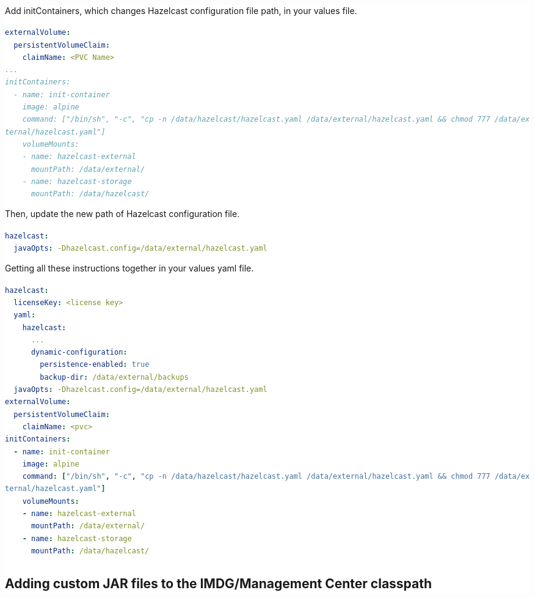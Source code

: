 Add initContainers, which changes Hazelcast configuration file path, in your values file.

```yaml
externalVolume:
  persistentVolumeClaim:
    claimName: <PVC Name>
...
initContainers:
  - name: init-container
    image: alpine
    command: ["/bin/sh", "-c", "cp -n /data/hazelcast/hazelcast.yaml /data/external/hazelcast.yaml && chmod 777 /data/external/hazelcast.yaml"]
    volumeMounts:
    - name: hazelcast-external
      mountPath: /data/external/
    - name: hazelcast-storage
      mountPath: /data/hazelcast/
```

Then, update the new path of Hazelcast configuration file.

```yaml
hazelcast:
  javaOpts: -Dhazelcast.config=/data/external/hazelcast.yaml
```

Getting all these instructions together in your values yaml file.

```yaml
hazelcast:
  licenseKey: <license key>
  yaml:
    hazelcast:
      ...
      dynamic-configuration:
        persistence-enabled: true
        backup-dir: /data/external/backups
  javaOpts: -Dhazelcast.config=/data/external/hazelcast.yaml
externalVolume:
  persistentVolumeClaim:
    claimName: <pvc>
initContainers:
  - name: init-container
    image: alpine
    command: ["/bin/sh", "-c", "cp -n /data/hazelcast/hazelcast.yaml /data/external/hazelcast.yaml && chmod 777 /data/external/hazelcast.yaml"]
    volumeMounts:
    - name: hazelcast-external
      mountPath: /data/external/
    - name: hazelcast-storage
      mountPath: /data/hazelcast/
```

## Adding custom JAR files to the IMDG/Management Center classpath
